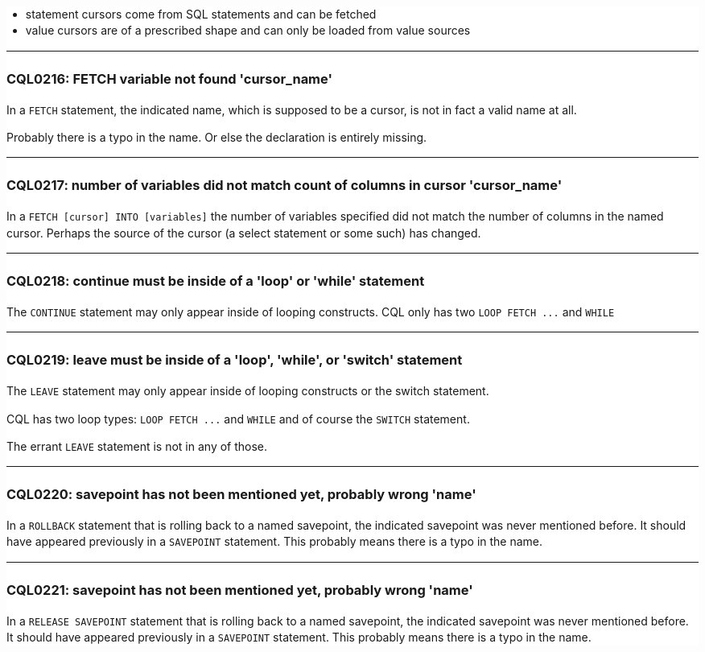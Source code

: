 * statement cursors come from SQL statements and can be fetched
* value cursors are of a prescribed shape and can only be loaded from value sources

-----

### CQL0216: FETCH variable not found 'cursor_name'

In a `FETCH` statement,  the indicated name, which is supposed to be a cursor, is not in fact a valid name at all.

Probably there is a typo in the name.  Or else the declaration is entirely missing.

-----

### CQL0217: number of variables did not match count of columns in cursor 'cursor_name'

In a `FETCH [cursor] INTO [variables]` the number of variables specified did not match the number of columns in the named cursor.  Perhaps the source of the cursor (a select statement or some such) has changed.

-----

### CQL0218: continue must be inside of a 'loop' or 'while' statement

The `CONTINUE` statement may only appear inside of looping constructs.  CQL only has two `LOOP FETCH ...` and `WHILE`

-----

### CQL0219: leave must be inside of a 'loop', 'while', or 'switch' statement

The `LEAVE` statement may only appear inside of looping constructs or the switch statement.

CQL has two loop types: `LOOP FETCH ...` and `WHILE` and of course the `SWITCH` statement.

The errant `LEAVE` statement is not in any of those.

-----

### CQL0220: savepoint has not been mentioned yet, probably wrong 'name'

In a `ROLLBACK` statement that is rolling back to a named savepoint, the indicated savepoint was never mentioned before.  It should have appeared previously in a `SAVEPOINT` statement.  This probably means there is a typo in the name.

-----

### CQL0221: savepoint has not been mentioned yet, probably wrong 'name'

In a `RELEASE SAVEPOINT` statement that is rolling back to a named savepoint, the indicated savepoint was never mentioned before.  It should have appeared previously in a `SAVEPOINT` statement.  This probably means there is a typo in the name.
